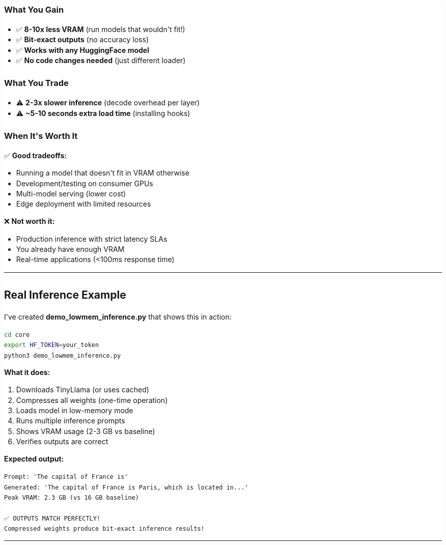 ### What You Gain
- ✅ **8-10x less VRAM** (run models that wouldn't fit!)
- ✅ **Bit-exact outputs** (no accuracy loss)
- ✅ **Works with any HuggingFace model**
- ✅ **No code changes needed** (just different loader)

### What You Trade
- ⚠️ **2-3x slower inference** (decode overhead per layer)
- ⚠️ **~5-10 seconds extra load time** (installing hooks)

### When It's Worth It

✅ **Good tradeoffs:**
- Running a model that doesn't fit in VRAM otherwise
- Development/testing on consumer GPUs
- Multi-model serving (lower cost)
- Edge deployment with limited resources

❌ **Not worth it:**
- Production inference with strict latency SLAs
- You already have enough VRAM
- Real-time applications (<100ms response time)

---

## Real Inference Example

I've created **demo_lowmem_inference.py** that shows this in action:

```bash
cd core
export HF_TOKEN=your_token
python3 demo_lowmem_inference.py
```

**What it does:**
1. Downloads TinyLlama (or uses cached)
2. Compresses all weights (one-time operation)
3. Loads model in low-memory mode
4. Runs multiple inference prompts
5. Shows VRAM usage (2-3 GB vs baseline)
6. Verifies outputs are correct

**Expected output:**
```
Prompt: 'The capital of France is'
Generated: 'The capital of France is Paris, which is located in...'
Peak VRAM: 2.3 GB (vs 16 GB baseline)

✅ OUTPUTS MATCH PERFECTLY!
Compressed weights produce bit-exact inference results!
```

---